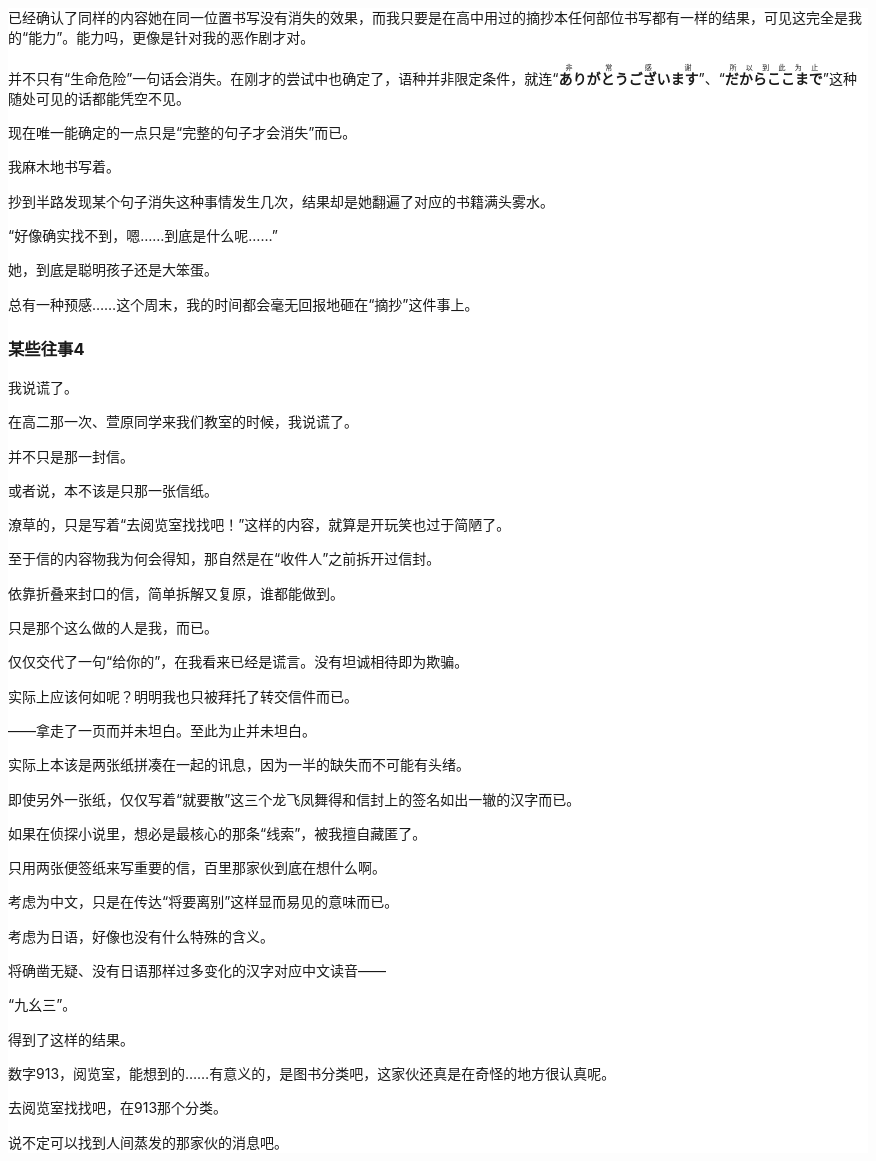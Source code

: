已经确认了同样的内容她在同一位置书写没有消失的效果，而我只要是在高中用过的摘抄本任何部位书写都有一样的结果，可见这完全是我的“能力”。能力吗，更像是针对我的恶作剧才对。

并不只有“生命危险”一句话会消失。在刚才的尝试中也确定了，语种并非限定条件，就连“<ruby>**ありがとうございます**<rt>非常感谢</rt></ruby>”、“<ruby>**だからここまで**<rt>所以到此为止</rt></ruby>”这种随处可见的话都能凭空不见。

现在唯一能确定的一点只是“完整的句子才会消失”而已。

我麻木地书写着。

抄到半路发现某个句子消失这种事情发生几次，结果却是她翻遍了对应的书籍满头雾水。

“好像确实找不到，嗯……到底是什么呢……”

她，到底是聪明孩子还是大笨蛋。

总有一种预感……这个周末，我的时间都会毫无回报地砸在“摘抄”这件事上。

### 某些往事4

我说谎了。

在高二那一次、萱原同学来我们教室的时候，我说谎了。

并不只是那一封信。

或者说，本不该是只那一张信纸。

潦草的，只是写着“去阅览室找找吧！”这样的内容，就算是开玩笑也过于简陋了。

至于信的内容物我为何会得知，那自然是在“收件人”之前拆开过信封。

依靠折叠来封口的信，简单拆解又复原，谁都能做到。

只是那个这么做的人是我，而已。

仅仅交代了一句“给你的”，在我看来已经是谎言。没有坦诚相待即为欺骗。

实际上应该何如呢？明明我也只被拜托了转交信件而已。

——拿走了一页而并未坦白。至此为止并未坦白。

实际上本该是两张纸拼凑在一起的讯息，因为一半的缺失而不可能有头绪。

即使另外一张纸，仅仅写着“就要散”这三个龙飞凤舞得和信封上的签名如出一辙的汉字而已。

如果在侦探小说里，想必是最核心的那条“线索”，被我擅自藏匿了。

只用两张便签纸来写重要的信，百里那家伙到底在想什么啊。

考虑为中文，只是在传达“将要离别”这样显而易见的意味而已。

考虑为日语，好像也没有什么特殊的含义。

将确凿无疑、没有日语那样过多变化的汉字对应中文读音——

“九幺三”。

得到了这样的结果。

数字913，阅览室，能想到的……有意义的，是图书分类吧，这家伙还真是在奇怪的地方很认真呢。

去阅览室找找吧，在913那个分类。

说不定可以找到人间蒸发的那家伙的消息吧。
